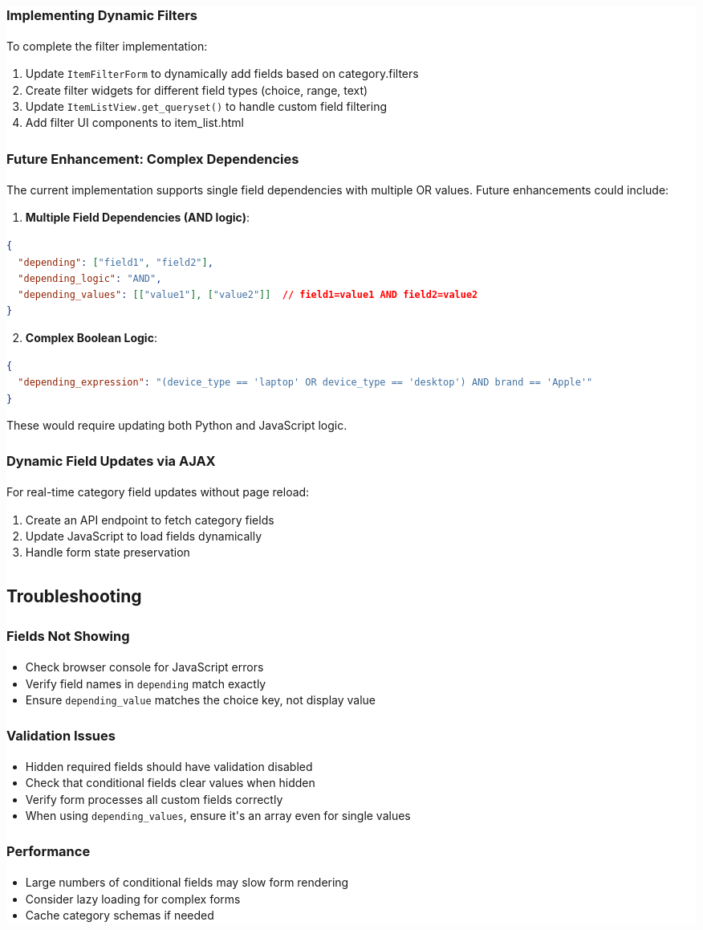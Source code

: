 ### Implementing Dynamic Filters

To complete the filter implementation:

1. Update `ItemFilterForm` to dynamically add fields based on category.filters
2. Create filter widgets for different field types (choice, range, text)
3. Update `ItemListView.get_queryset()` to handle custom field filtering
4. Add filter UI components to item_list.html

### Future Enhancement: Complex Dependencies

The current implementation supports single field dependencies with multiple OR values. Future enhancements could include:

1. **Multiple Field Dependencies (AND logic)**:
```json
{
  "depending": ["field1", "field2"],
  "depending_logic": "AND",
  "depending_values": [["value1"], ["value2"]]  // field1=value1 AND field2=value2
}
```

2. **Complex Boolean Logic**:
```json
{
  "depending_expression": "(device_type == 'laptop' OR device_type == 'desktop') AND brand == 'Apple'"
}
```

These would require updating both Python and JavaScript logic.

### Dynamic Field Updates via AJAX

For real-time category field updates without page reload:
1. Create an API endpoint to fetch category fields
2. Update JavaScript to load fields dynamically
3. Handle form state preservation

## Troubleshooting

### Fields Not Showing
- Check browser console for JavaScript errors
- Verify field names in `depending` match exactly
- Ensure `depending_value` matches the choice key, not display value

### Validation Issues
- Hidden required fields should have validation disabled
- Check that conditional fields clear values when hidden
- Verify form processes all custom fields correctly
- When using `depending_values`, ensure it's an array even for single values

### Performance
- Large numbers of conditional fields may slow form rendering
- Consider lazy loading for complex forms
- Cache category schemas if needed